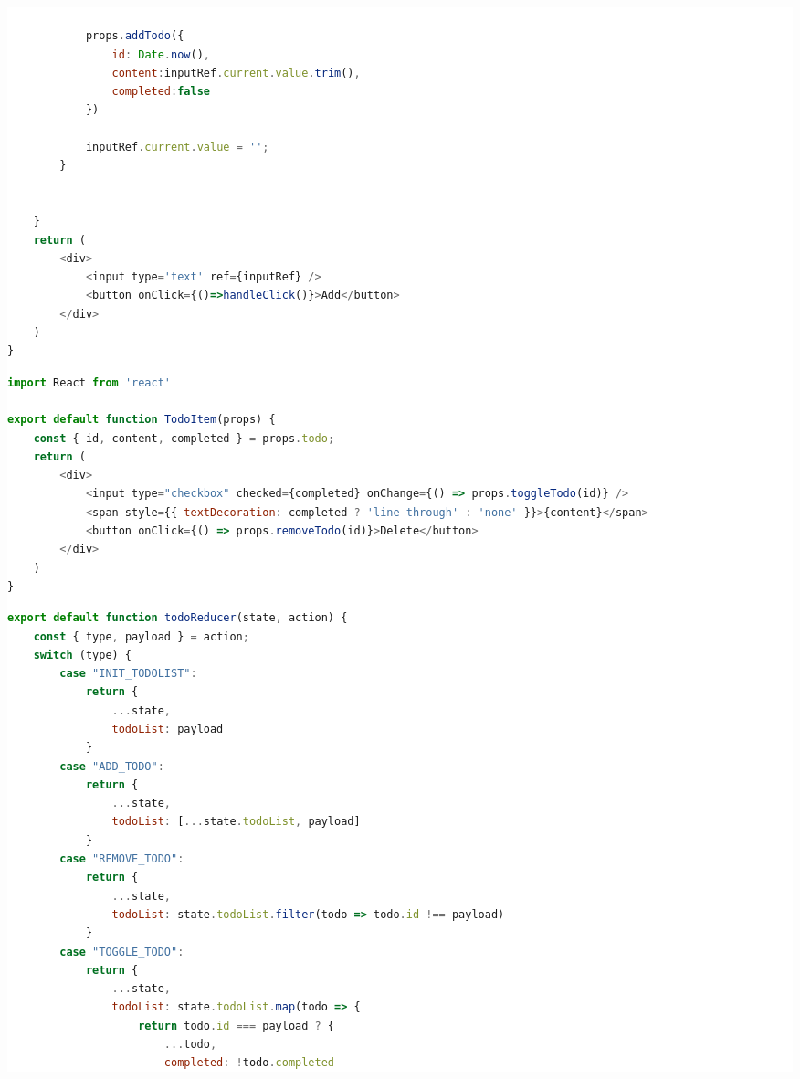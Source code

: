 ```javascript TodoInput

            props.addTodo({
                id: Date.now(),
                content:inputRef.current.value.trim(),
                completed:false
            })
            
            inputRef.current.value = '';
        }


    }
    return (
        <div>
            <input type='text' ref={inputRef} />
            <button onClick={()=>handleClick()}>Add</button>
        </div>
    )
}

```

```javascript TodoItem
import React from 'react'

export default function TodoItem(props) {
    const { id, content, completed } = props.todo;
    return (
        <div>
            <input type="checkbox" checked={completed} onChange={() => props.toggleTodo(id)} />
            <span style={{ textDecoration: completed ? 'line-through' : 'none' }}>{content}</span>
            <button onClick={() => props.removeTodo(id)}>Delete</button>
        </div>
    )
}

```

```javascript todoReducer
export default function todoReducer(state, action) {
    const { type, payload } = action;
    switch (type) {
        case "INIT_TODOLIST":
            return {
                ...state,
                todoList: payload
            }
        case "ADD_TODO":
            return {
                ...state,
                todoList: [...state.todoList, payload]
            }
        case "REMOVE_TODO":
            return {
                ...state,
                todoList: state.todoList.filter(todo => todo.id !== payload)
            }
        case "TOGGLE_TODO":
            return {
                ...state,
                todoList: state.todoList.map(todo => {
                    return todo.id === payload ? {
                        ...todo,
                        completed: !todo.completed
```
